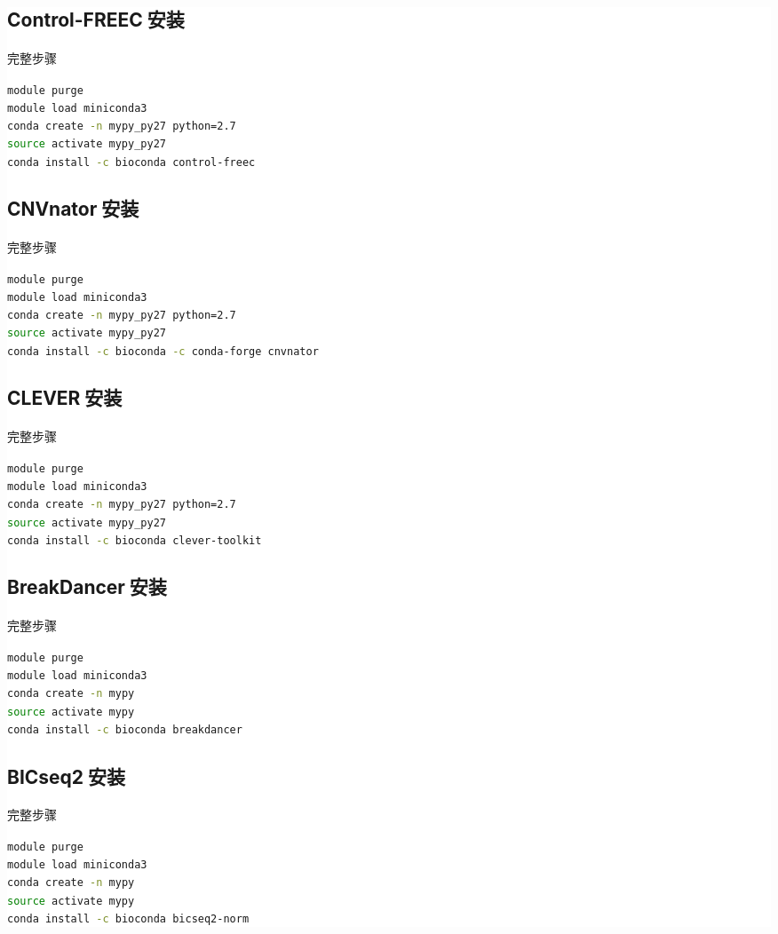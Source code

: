 ## Control-FREEC 安装

完整步骤
```bash
module purge
module load miniconda3
conda create -n mypy_py27 python=2.7
source activate mypy_py27
conda install -c bioconda control-freec
```

## CNVnator 安装

完整步骤
```bash
module purge
module load miniconda3
conda create -n mypy_py27 python=2.7
source activate mypy_py27
conda install -c bioconda -c conda-forge cnvnator
```

## CLEVER 安装

完整步骤
```bash
module purge
module load miniconda3
conda create -n mypy_py27 python=2.7
source activate mypy_py27
conda install -c bioconda clever-toolkit
```

## BreakDancer 安装

完整步骤
```bash
module purge
module load miniconda3
conda create -n mypy
source activate mypy
conda install -c bioconda breakdancer
```

## BICseq2 安装

完整步骤
```bash
module purge
module load miniconda3
conda create -n mypy
source activate mypy
conda install -c bioconda bicseq2-norm
```
